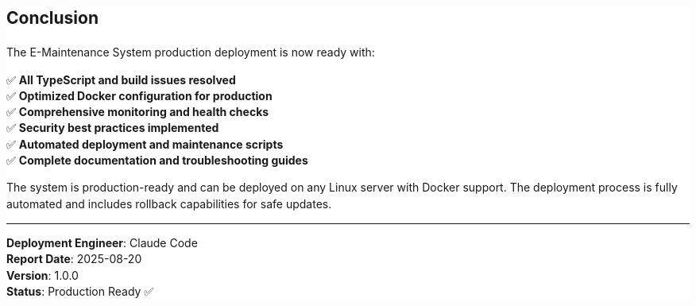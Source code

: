 ## Conclusion

The E-Maintenance System production deployment is now ready with:

✅ **All TypeScript and build issues resolved**  
✅ **Optimized Docker configuration for production**  
✅ **Comprehensive monitoring and health checks**  
✅ **Security best practices implemented**  
✅ **Automated deployment and maintenance scripts**  
✅ **Complete documentation and troubleshooting guides**  

The system is production-ready and can be deployed on any Linux server with Docker support. The deployment process is fully automated and includes rollback capabilities for safe updates.

---

**Deployment Engineer**: Claude Code  
**Report Date**: 2025-08-20  
**Version**: 1.0.0  
**Status**: Production Ready ✅